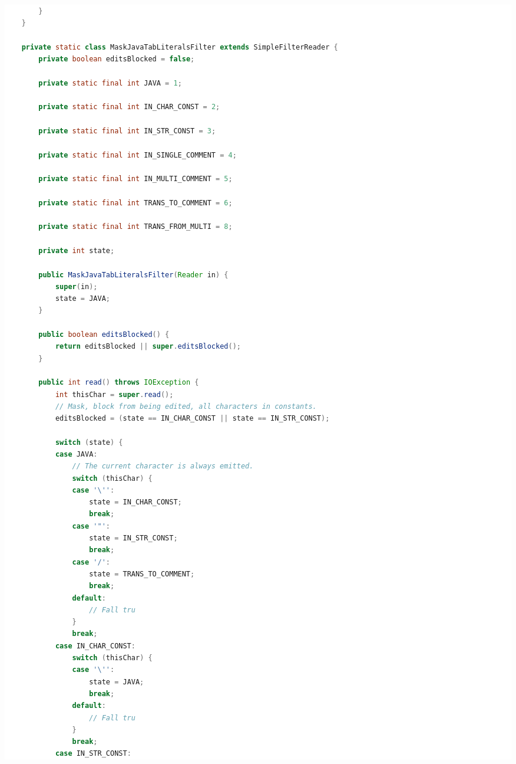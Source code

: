 ```java
        }
    }

    private static class MaskJavaTabLiteralsFilter extends SimpleFilterReader {
        private boolean editsBlocked = false;

        private static final int JAVA = 1;

        private static final int IN_CHAR_CONST = 2;

        private static final int IN_STR_CONST = 3;

        private static final int IN_SINGLE_COMMENT = 4;

        private static final int IN_MULTI_COMMENT = 5;

        private static final int TRANS_TO_COMMENT = 6;

        private static final int TRANS_FROM_MULTI = 8;

        private int state;

        public MaskJavaTabLiteralsFilter(Reader in) {
            super(in);
            state = JAVA;
        }

        public boolean editsBlocked() {
            return editsBlocked || super.editsBlocked();
        }

        public int read() throws IOException {
            int thisChar = super.read();
            // Mask, block from being edited, all characters in constants.
            editsBlocked = (state == IN_CHAR_CONST || state == IN_STR_CONST);

            switch (state) {
            case JAVA:
                // The current character is always emitted.
                switch (thisChar) {
                case '\'':
                    state = IN_CHAR_CONST;
                    break;
                case '"':
                    state = IN_STR_CONST;
                    break;
                case '/':
                    state = TRANS_TO_COMMENT;
                    break;
                default:
                    // Fall tru
                }
                break;
            case IN_CHAR_CONST:
                switch (thisChar) {
                case '\'':
                    state = JAVA;
                    break;
                default:
                    // Fall tru
                }
                break;
            case IN_STR_CONST:
```